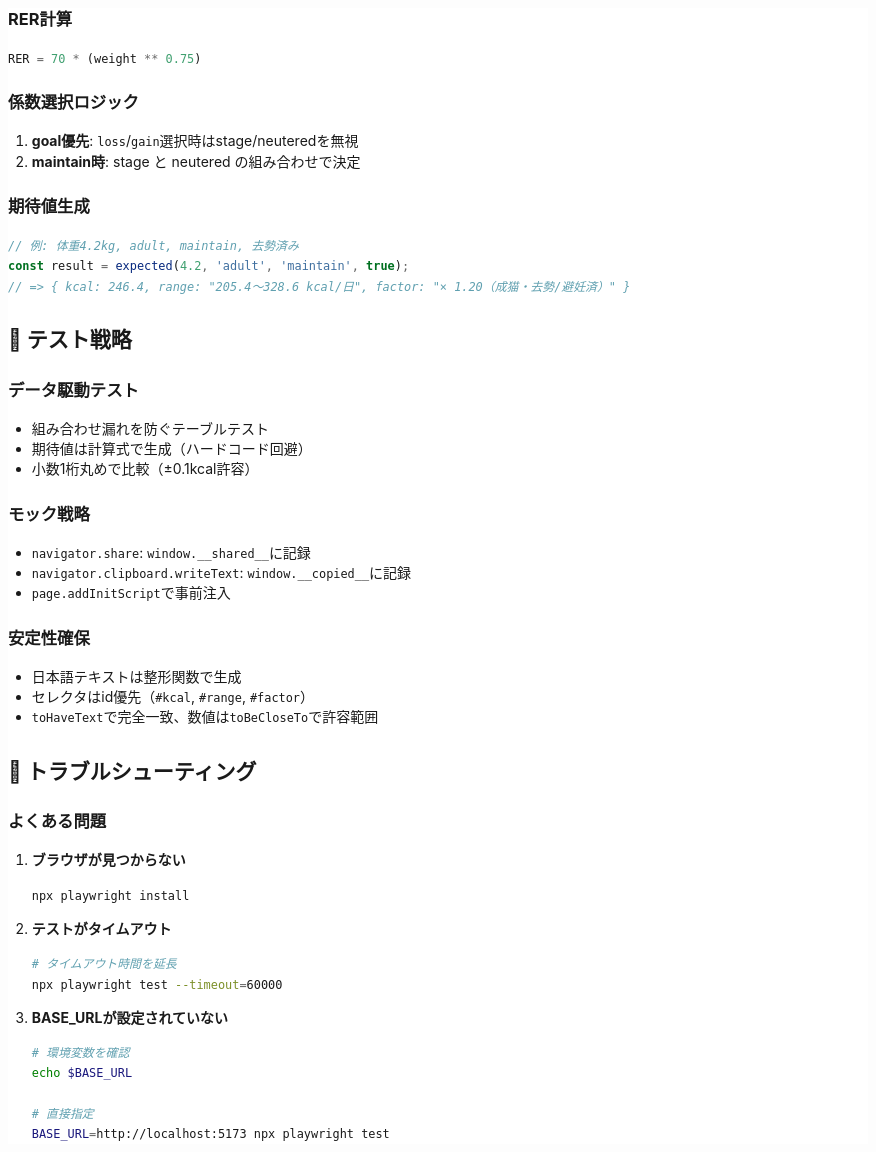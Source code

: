### RER計算
```typescript
RER = 70 * (weight ** 0.75)
```

### 係数選択ロジック
1. **goal優先**: `loss`/`gain`選択時はstage/neuteredを無視
2. **maintain時**: stage と neutered の組み合わせで決定

### 期待値生成
```typescript
// 例: 体重4.2kg, adult, maintain, 去勢済み
const result = expected(4.2, 'adult', 'maintain', true);
// => { kcal: 246.4, range: "205.4〜328.6 kcal/日", factor: "× 1.20（成猫・去勢/避妊済）" }
```

## 🎯 テスト戦略

### データ駆動テスト
- 組み合わせ漏れを防ぐテーブルテスト
- 期待値は計算式で生成（ハードコード回避）
- 小数1桁丸めで比較（±0.1kcal許容）

### モック戦略
- `navigator.share`: `window.__shared__`に記録
- `navigator.clipboard.writeText`: `window.__copied__`に記録
- `page.addInitScript`で事前注入

### 安定性確保
- 日本語テキストは整形関数で生成
- セレクタはid優先（`#kcal`, `#range`, `#factor`）
- `toHaveText`で完全一致、数値は`toBeCloseTo`で許容範囲

## 🐛 トラブルシューティング

### よくある問題

1. **ブラウザが見つからない**
   ```bash
   npx playwright install
   ```

2. **テストがタイムアウト**
   ```bash
   # タイムアウト時間を延長
   npx playwright test --timeout=60000
   ```

3. **BASE_URLが設定されていない**
   ```bash
   # 環境変数を確認
   echo $BASE_URL
   
   # 直接指定
   BASE_URL=http://localhost:5173 npx playwright test
   ```
